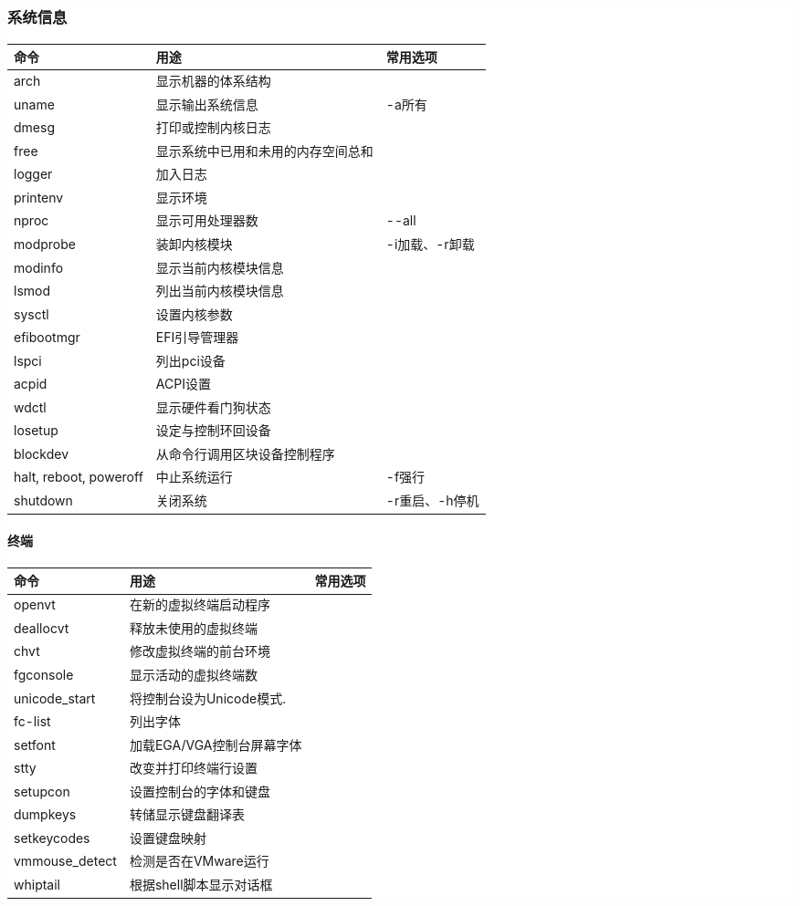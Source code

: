 
### 系统信息

|命令|用途|常用选项|
|:---|:---|:---|
|arch|显示机器的体系结构||
|uname | 显示输出系统信息|-a所有|
|dmesg |打印或控制内核日志||
|free|显示系统中已用和未用的内存空间总和||
|logger|加入日志||
|printenv|显示环境||
|nproc|显示可用处理器数|--all|
|modprobe|装卸内核模块|-i加载、-r卸载|
|modinfo|显示当前内核模块信息||
|lsmod|列出当前内核模块信息||
|sysctl|设置内核参数||
|efibootmgr |EFI引导管理器||
|lspci|列出pci设备||
|acpid|ACPI设置||
|wdctl|显示硬件看门狗状态||
|losetup|设定与控制环回设备||
|blockdev|从命令行调用区块设备控制程序||
|halt, reboot, poweroff|中止系统运行|-f强行|
|shutdown|关闭系统|-r重启、-h停机|

#### 终端

|命令|用途|常用选项|
|:---|:---|:---|
|openvt |在新的虚拟终端启动程序||
|deallocvt|释放未使用的虚拟终端||
|chvt | 修改虚拟终端的前台环境||
|fgconsole | 显示活动的虚拟终端数||
|unicode_start | 将控制台设为Unicode模式.||
|fc-list|列出字体||
|setfont | 加载EGA/VGA控制台屏幕字体||
|stty | 改变并打印终端行设置||
|setupcon | 设置控制台的字体和键盘||
|dumpkeys | 转储显示键盘翻译表||
|setkeycodes|设置键盘映射||
|vmmouse_detect | 检测是否在VMware运行||
|whiptail | 根据shell脚本显示对话框||
